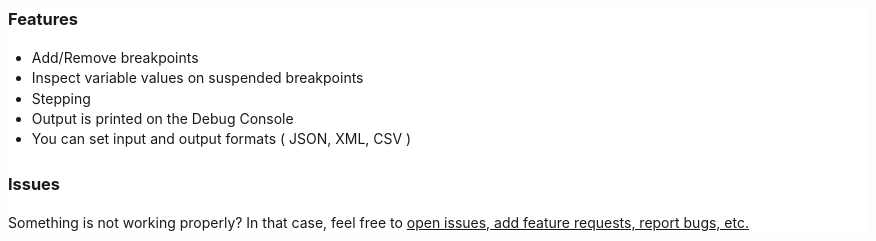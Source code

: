 



  
### Features


- Add/Remove breakpoints
- Inspect variable values on suspended breakpoints
- Stepping
- Output is printed on the Debug Console
- You can set input and output formats ( JSON, XML, CSV )







### Issues

Something is not working properly? In that case, feel free to [open issues, add feature requests, report bugs, etc.](https://github.com/datasonnet/datasonnet-vscode-debugger/issues)



